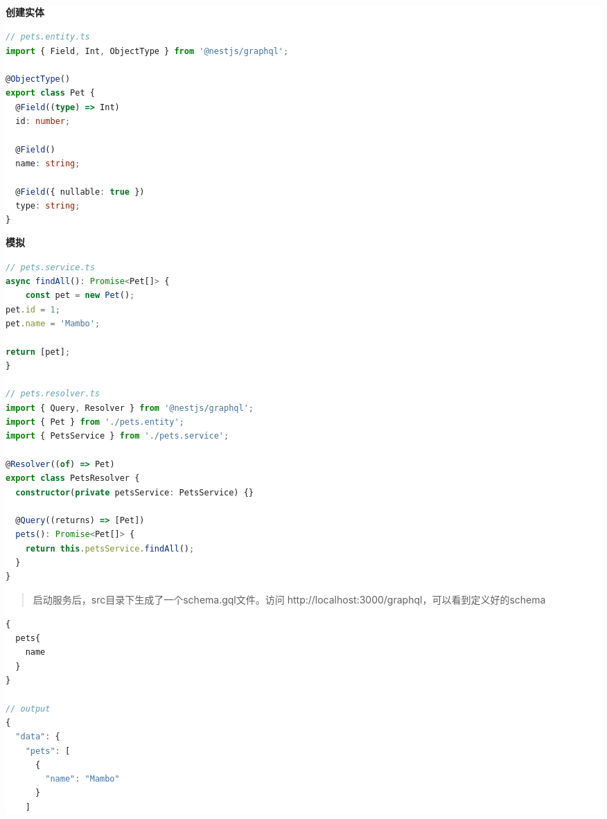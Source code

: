 

**创建实体**

```typescript
// pets.entity.ts
import { Field, Int, ObjectType } from '@nestjs/graphql';

@ObjectType()
export class Pet {
  @Field((type) => Int)
  id: number;

  @Field()
  name: string;

  @Field({ nullable: true })
  type: string;
}

```

 

**模拟**

```typescript
// pets.service.ts
async findAll(): Promise<Pet[]> {
    const pet = new Pet();
pet.id = 1;
pet.name = 'Mambo';

return [pet];
}

// pets.resolver.ts
import { Query, Resolver } from '@nestjs/graphql';
import { Pet } from './pets.entity';
import { PetsService } from './pets.service';

@Resolver((of) => Pet)
export class PetsResolver {
  constructor(private petsService: PetsService) {}

  @Query((returns) => [Pet])
  pets(): Promise<Pet[]> {
    return this.petsService.findAll();
  }
}
```

> 启动服务后，src目录下生成了一个schema.gql文件。访问 http://localhost:3000/graphql，可以看到定义好的schema

```typescript
{
  pets{
    name
  }
}

// output
{
  "data": {
    "pets": [
      {
        "name": "Mambo"
      }
    ]
```